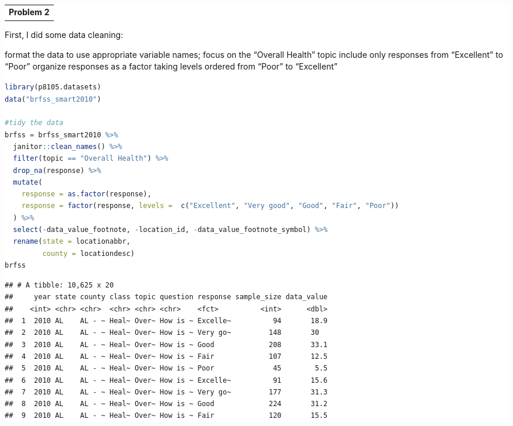 |               |
| ------------- |
| **Problem 2** |

First, I did some data cleaning:

format the data to use appropriate variable names; focus on the “Overall
Health” topic include only responses from “Excellent” to “Poor” organize
responses as a factor taking levels ordered from “Poor” to “Excellent”

``` r
library(p8105.datasets)
data("brfss_smart2010")

#tidy the data
brfss = brfss_smart2010 %>% 
  janitor::clean_names() %>% 
  filter(topic == "Overall Health") %>% 
  drop_na(response) %>% 
  mutate(
    response = as.factor(response),
    response = factor(response, levels =  c("Excellent", "Very good", "Good", "Fair", "Poor"))
  ) %>% 
  select(-data_value_footnote, -location_id, -data_value_footnote_symbol) %>% 
  rename(state = locationabbr,
         county = locationdesc)
brfss 
```

    ## # A tibble: 10,625 x 20
    ##     year state county class topic question response sample_size data_value
    ##    <int> <chr> <chr>  <chr> <chr> <chr>    <fct>          <int>      <dbl>
    ##  1  2010 AL    AL - ~ Heal~ Over~ How is ~ Excelle~          94       18.9
    ##  2  2010 AL    AL - ~ Heal~ Over~ How is ~ Very go~         148       30  
    ##  3  2010 AL    AL - ~ Heal~ Over~ How is ~ Good             208       33.1
    ##  4  2010 AL    AL - ~ Heal~ Over~ How is ~ Fair             107       12.5
    ##  5  2010 AL    AL - ~ Heal~ Over~ How is ~ Poor              45        5.5
    ##  6  2010 AL    AL - ~ Heal~ Over~ How is ~ Excelle~          91       15.6
    ##  7  2010 AL    AL - ~ Heal~ Over~ How is ~ Very go~         177       31.3
    ##  8  2010 AL    AL - ~ Heal~ Over~ How is ~ Good             224       31.2
    ##  9  2010 AL    AL - ~ Heal~ Over~ How is ~ Fair             120       15.5